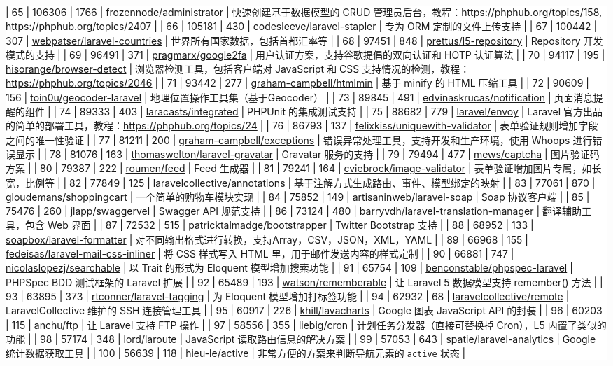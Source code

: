 | 65 | 106306 | 1766 | [frozennode/administrator](https://github.com/FrozenNode/Laravel-Administrator) | 快速创建基于数据模型的 CRUD 管理员后台，教程：https://phphub.org/topics/158, https://phphub.org/topics/2407 |
| 66 | 105181 | 430 | [codesleeve/laravel-stapler](https://github.com/CodeSleeve/laravel-stapler) | 专为 ORM 定制的文件上传支持 |
| 67 | 100442 | 307 | [webpatser/laravel-countries](https://github.com/webpatser/laravel-countries) | 世界所有国家数据，包括首都汇率等 |
| 68 | 97451 | 848 | [prettus/l5-repository](https://github.com/andersao/l5-repository) | Repository 开发模式的支持 |
| 69 | 96491 | 371 | [pragmarx/google2fa](https://github.com/antonioribeiro/google2fa) | 用户认证方案，支持谷歌提倡的双向认证和 HOTP 认证算法 |
| 70 | 94117 | 195 | [hisorange/browser-detect](https://github.com/hisorange/browser-detect) | 浏览器检测工具，包括客户端对 JavaScript 和 CSS 支持情况的检测，教程：https://phphub.org/topics/2046 |
| 71 | 93442 | 277 | [graham-campbell/htmlmin](https://github.com/GrahamCampbell/Laravel-HTMLMin) | 基于 minify 的 HTML 压缩工具 |
| 72 | 90609 | 156 | [toin0u/geocoder-laravel](https://github.com/geocoder-php/GeocoderLaravel) | 地理位置操作工具集（基于Geocoder） |
| 73 | 89845 | 491 | [edvinaskrucas/notification](https://github.com/edvinaskrucas/notification) | 页面消息提醒的组件 |
| 74 | 89333 | 403 | [laracasts/integrated](https://github.com/laracasts/Integrated) | PHPUnit 的集成测试支持 |
| 75 | 88682 | 779 | [laravel/envoy](https://github.com/laravel/envoy) | Laravel 官方出品的简单的部署工具，教程：https://phphub.org/topics/24 |
| 76 | 86793 | 137 | [felixkiss/uniquewith-validator](https://github.com/felixkiss/uniquewith-validator) | 表单验证规则增加字段之间的唯一性验证 |
| 77 | 81211 | 200 | [graham-campbell/exceptions](https://github.com/GrahamCampbell/Laravel-Exceptions) | 错误异常处理工具，支持开发和生产环境，使用 Whoops 进行错误显示 |
| 78 | 81076 | 163 | [thomaswelton/laravel-gravatar](https://github.com/thomaswelton/laravel-gravatar) | Gravatar 服务的支持 |
| 79 | 79494 | 477 | [mews/captcha](https://github.com/mewebstudio/captcha) | 图片验证码方案 |
| 80 | 79387 | 222 | [roumen/feed](https://github.com/RoumenDamianoff/laravel-feed) | Feed 生成器 |
| 81 | 79241 | 164 | [cviebrock/image-validator](https://github.com/cviebrock/image-validator) | 表单验证增加图片专属，如长宽，比例等 |
| 82 | 77849 | 125 | [laravelcollective/annotations](https://github.com/LaravelCollective/annotations) | 基于注解方式生成路由、事件、模型绑定的映射 |
| 83 | 77061 | 870 | [gloudemans/shoppingcart](https://github.com/Crinsane/LaravelShoppingcart) | 一个简单的购物车模块实现 |
| 84 | 75852 | 149 | [artisaninweb/laravel-soap](https://github.com/artisaninweb/laravel-soap) | Soap 协议客户端 |
| 85 | 75476 | 260 | [jlapp/swaggervel](https://github.com/slampenny/Swaggervel) | Swagger API 规范支持 |
| 86 | 73124 | 480 | [barryvdh/laravel-translation-manager](https://github.com/barryvdh/laravel-translation-manager) | 翻译辅助工具，包含 Web 界面 |
| 87 | 72532 | 515 | [patricktalmadge/bootstrapper](https://github.com/patricktalmadge/bootstrapper) | Twitter Bootstrap 支持 |
| 88 | 68952 | 133 | [soapbox/laravel-formatter](https://github.com/SoapBox/laravel-formatter) | 对不同输出格式进行转换，支持Array，CSV，JSON，XML，YAML |
| 89 | 66968 | 155 | [fedeisas/laravel-mail-css-inliner](https://github.com/fedeisas/laravel-mail-css-inliner) | 将 CSS 样式写入 HTML 里，用于邮件发送内容的样式定制 |
| 90 | 66881 | 747 | [nicolaslopezj/searchable](https://github.com/nicolaslopezj/searchable) | 以 Trait 的形式为 Eloquent 模型增加搜索功能 |
| 91 | 65754 | 109 | [benconstable/phpspec-laravel](https://github.com/BenConstable/phpspec-laravel) | PHPSpec BDD 测试框架的 Laravel 扩展 |
| 92 | 65489 | 193 | [watson/rememberable](https://github.com/dwightwatson/rememberable) | 让 Laravel 5 数据模型支持 remember() 方法 |
| 93 | 63895 | 373 | [rtconner/laravel-tagging](https://github.com/rtconner/laravel-tagging) | 为 Eloquent 模型增加打标签功能 |
| 94 | 62932 | 68 | [laravelcollective/remote](https://github.com/LaravelCollective/remote) | LaravelCollective 维护的 SSH 连接管理工具 |
| 95 | 60917 | 226 | [khill/lavacharts](https://github.com/kevinkhill/lavacharts) | Google 图表 JavaScript API 的封装 |
| 96 | 60203 | 115 | [anchu/ftp](https://github.com/harishanchu/Laravel-FTP) | 让 Laravel 支持 FTP 操作 |
| 97 | 58556 | 355 | [liebig/cron](https://github.com/liebig/cron) | 计划任务分发器（直接可替换掉 Cron），L5 内置了类似的功能  |
| 98 | 57174 | 348 | [lord/laroute](https://github.com/aaronlord/laroute) | JavaScript 读取路由信息的解决方案 |
| 99 | 57053 | 643 | [spatie/laravel-analytics](https://github.com/spatie/laravel-analytics) | Google 统计数据获取工具 |
| 100 | 56639 | 118 | [hieu-le/active](https://github.com/letrunghieu/active) | 非常方便的方案来判断导航元素的 `active` 状态 |
